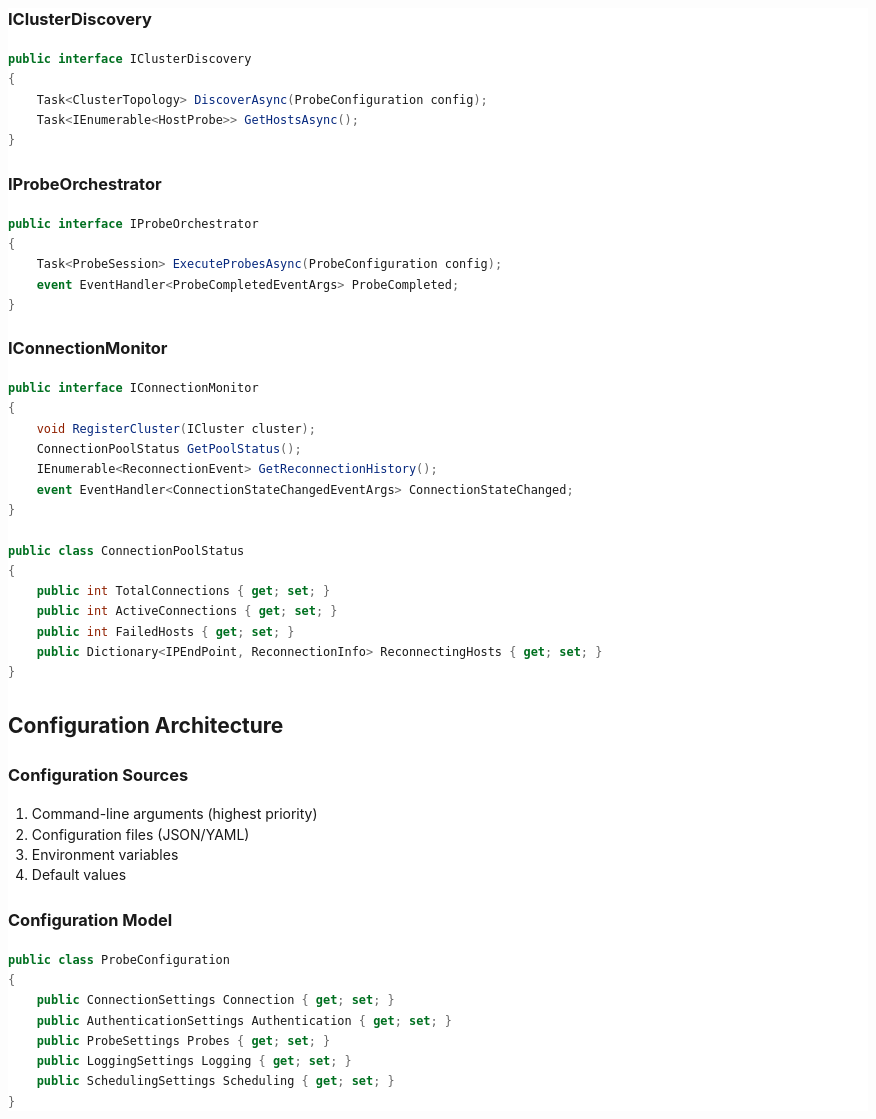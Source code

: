 ### IClusterDiscovery
```csharp
public interface IClusterDiscovery
{
    Task<ClusterTopology> DiscoverAsync(ProbeConfiguration config);
    Task<IEnumerable<HostProbe>> GetHostsAsync();
}
```

### IProbeOrchestrator
```csharp
public interface IProbeOrchestrator
{
    Task<ProbeSession> ExecuteProbesAsync(ProbeConfiguration config);
    event EventHandler<ProbeCompletedEventArgs> ProbeCompleted;
}
```

### IConnectionMonitor
```csharp
public interface IConnectionMonitor
{
    void RegisterCluster(ICluster cluster);
    ConnectionPoolStatus GetPoolStatus();
    IEnumerable<ReconnectionEvent> GetReconnectionHistory();
    event EventHandler<ConnectionStateChangedEventArgs> ConnectionStateChanged;
}

public class ConnectionPoolStatus
{
    public int TotalConnections { get; set; }
    public int ActiveConnections { get; set; }
    public int FailedHosts { get; set; }
    public Dictionary<IPEndPoint, ReconnectionInfo> ReconnectingHosts { get; set; }
}
```

## Configuration Architecture

### Configuration Sources
1. Command-line arguments (highest priority)
2. Configuration files (JSON/YAML)
3. Environment variables
4. Default values

### Configuration Model
```csharp
public class ProbeConfiguration
{
    public ConnectionSettings Connection { get; set; }
    public AuthenticationSettings Authentication { get; set; }
    public ProbeSettings Probes { get; set; }
    public LoggingSettings Logging { get; set; }
    public SchedulingSettings Scheduling { get; set; }
}
```
